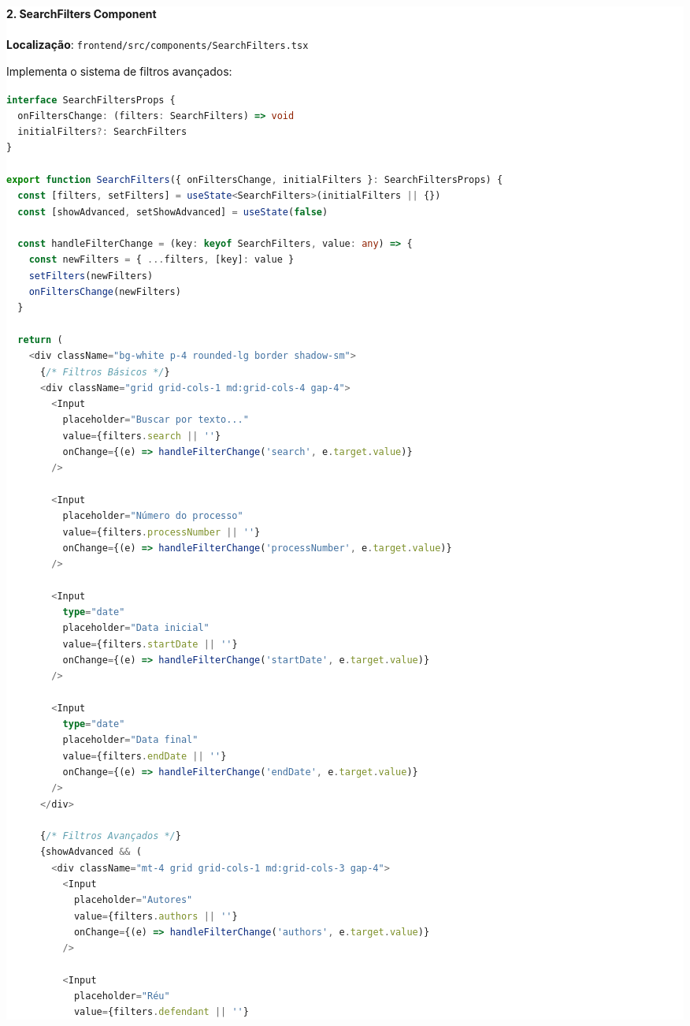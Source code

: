 #### 2. SearchFilters Component

**Localização**: `frontend/src/components/SearchFilters.tsx`

Implementa o sistema de filtros avançados:

```typescript
interface SearchFiltersProps {
  onFiltersChange: (filters: SearchFilters) => void
  initialFilters?: SearchFilters
}

export function SearchFilters({ onFiltersChange, initialFilters }: SearchFiltersProps) {
  const [filters, setFilters] = useState<SearchFilters>(initialFilters || {})
  const [showAdvanced, setShowAdvanced] = useState(false)
  
  const handleFilterChange = (key: keyof SearchFilters, value: any) => {
    const newFilters = { ...filters, [key]: value }
    setFilters(newFilters)
    onFiltersChange(newFilters)
  }
  
  return (
    <div className="bg-white p-4 rounded-lg border shadow-sm">
      {/* Filtros Básicos */}
      <div className="grid grid-cols-1 md:grid-cols-4 gap-4">
        <Input
          placeholder="Buscar por texto..."
          value={filters.search || ''}
          onChange={(e) => handleFilterChange('search', e.target.value)}
        />
        
        <Input
          placeholder="Número do processo"
          value={filters.processNumber || ''}
          onChange={(e) => handleFilterChange('processNumber', e.target.value)}
        />
        
        <Input
          type="date"
          placeholder="Data inicial"
          value={filters.startDate || ''}
          onChange={(e) => handleFilterChange('startDate', e.target.value)}
        />
        
        <Input
          type="date"
          placeholder="Data final"
          value={filters.endDate || ''}
          onChange={(e) => handleFilterChange('endDate', e.target.value)}
        />
      </div>
      
      {/* Filtros Avançados */}
      {showAdvanced && (
        <div className="mt-4 grid grid-cols-1 md:grid-cols-3 gap-4">
          <Input
            placeholder="Autores"
            value={filters.authors || ''}
            onChange={(e) => handleFilterChange('authors', e.target.value)}
          />
          
          <Input
            placeholder="Réu"
            value={filters.defendant || ''}
```
